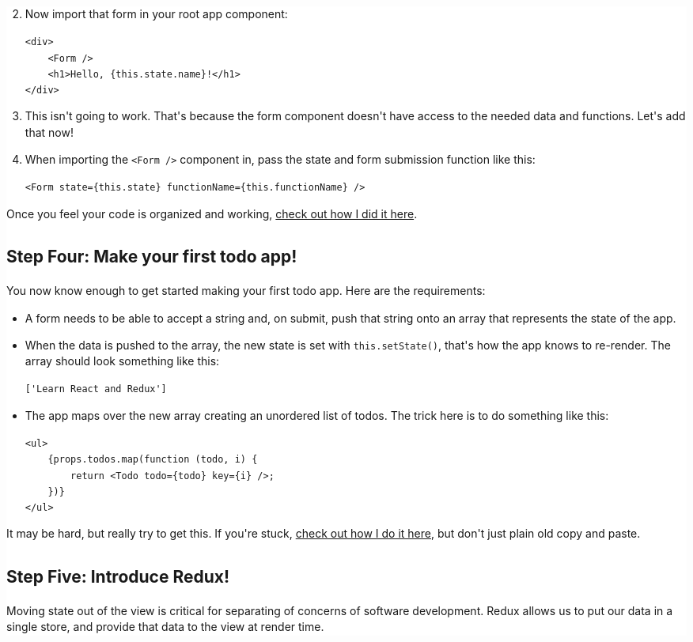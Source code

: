 2. Now import that form in your root app component:

	```
	<div>
		<Form />
		<h1>Hello, {this.state.name}!</h1>
	</div>
	```

3. This isn't going to work. That's because the form component doesn't have access to the needed data and functions. Let's add that now!
4. When importing the `<Form />` component in, pass the state and form submission function like this:

	```
	<Form state={this.state} functionName={this.functionName} />
	```

Once you feel your code is organized and working, [check out how I did it here](https://github.com/cerebralix/react-redux-workshop/commit/60061265634b3382d09bccb428f2023a7cc58fb9).


## Step Four: Make your first todo app!

You now know enough to get started making your first todo app. Here are the requirements:

- A form needs to be able to accept a string and, on submit, push that string onto an array that represents the state of the app.
- When the data is pushed to the array, the new state is set with `this.setState()`, that's how the app knows to re-render. The array should look something like this:

	```
	['Learn React and Redux']
	```

- The app maps over the new array creating an unordered list of todos. The trick here is to do something like this:

	```
	<ul>
		{props.todos.map(function (todo, i) {
			return <Todo todo={todo} key={i} />;
		})}
	</ul>
	```

It may be hard, but really try to get this. If you're stuck, [check out how I do it here](https://github.com/cerebralix/react-redux-workshop/commit/ae58b9c9d8c6d12a38d56456d130508a44169f34), but don't just plain old copy and paste.


## Step Five: Introduce Redux!

Moving state out of the view is critical for separating of concerns of software development. Redux allows us to put our data in a single store, and provide that data to the view at render time.
